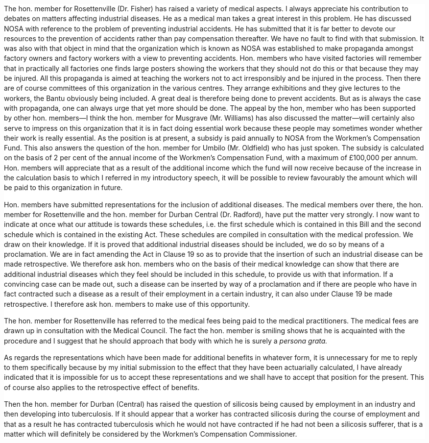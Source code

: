 <p>The hon. member for Rosettenville (Dr. Fisher) has raised a variety of medical aspects. I always appreciate his contribution to debates on matters affecting industrial diseases. He as a medical man takes a great interest in this problem. He has discussed NOSA with reference to the problem of preventing industrial accidents. He has submitted that it is far better to devote our resources to the prevention of accidents rather than pay compensation thereafter. We have no fault to find with that submission. It was also with that object in mind that the organization which is known as NOSA was established to make propaganda amongst factory owners and factory workers with a view to preventing accidents. Hon. members who have visited factories will remember that in practically all factories one finds large posters showing the workers that they should not do this or that because they may be injured. All this propaganda is aimed at teaching the workers not to act irresponsibly and be injured in the process. Then there are of course committees of this organization in the various centres. They arrange exhibitions and they give lectures to the workers, the Bantu obviously being included. A great deal is therefore being done to prevent accidents. But as is always the case with propaganda, one can always urge that yet more should be done. The appeal by the hon, member who has been supported by other hon. members&#x2014;I think the hon. member for Musgrave (Mr. Williams) has also discussed the matter&#x2014;will certainly also serve to impress on this organization that it is in fact doing essential work because these people may sometimes wonder whether their work is really essential. As the position is at present, a subsidy is paid annually to NOSA from the Workmen&#x2019;s Compensation Fund. This also answers the question of the hon. member for Umbilo (Mr. Oldfield) who has just spoken. The subsidy is calculated on the basis of 2 per cent of the annual income of the Workmen&#x2019;s Compensation Fund, with a maximum of &#x00A3;100,000 per annum. Hon. members will appreciate that as a result of the additional income which the fund will now receive because of the increase in the calculation basis to which I referred in my introductory speech, it will be possible to review favourably the amount which will be paid to this organization in future.</p>

<p>Hon. members have submitted representations for the inclusion of additional diseases. The medical members over there, the hon. member for Rosettenville and the hon. member for Durban Central (Dr. Radford), have put the matter very strongly. I now want to indicate at once what our attitude is towards these schedules, i.e. the first schedule which is contained in this Bill and the second schedule which is contained in the existing Act. These schedules are compiled in consultation with the medical profession. We draw on their knowledge. If it is proved that additional industrial diseases should be included, we do so by means of a proclamation. We are in fact amending the Act in Clause 19 so as to provide that the insertion of such an industrial disease can be made retrospective. We therefore ask hon. members who on the basis of their medical knowledge can show that there are additional industrial diseases which they feel should be included in this schedule, to provide us with that information. If a convincing case can be made out, such a disease can be inserted by way of a proclamation and if there are people who have in fact contracted such a disease as a result of their employment in a certain industry, it can also under Clause 19 be made retrospective. I therefore ask hon. members to make use of this opportunity.</p>

<p>The hon. member for Rosettenville has referred to the medical fees being paid to the medical practitioners. The medical fees are drawn up in consultation with the Medical Council. The fact the hon. member is smiling shows that he is acquainted with the procedure and I suggest that he should approach that body with which he is surely a <i>persona grata.</i></p>

<p>As regards the representations which have been made for additional benefits in whatever <span class="col_945-946" refersTo="page_0488"/>form, it is unnecessary for me to reply to them specifically because by my initial submission to the effect that they have been actuarially calculated, I have already indicated that it is impossible for us to accept these representations and we shall have to accept that position for the present. This of course also applies to the retrospective effect of benefits.</p>

<p>Then the hon. member for Durban (Central) has raised the question of silicosis being caused by employment in an industry and then developing into tuberculosis. If it should appear that a worker has contracted silicosis during the course of employment and that as a result he has contracted tuberculosis which he would not have contracted if he had not been a silicosis sufferer, that is a matter which will definitely be considered by the Workmen&#x2019;s Compensation Commissioner.</p>
